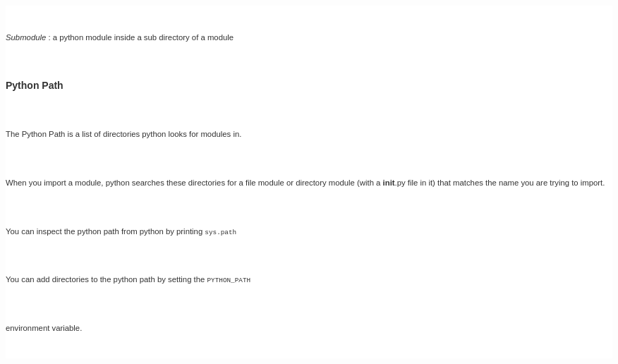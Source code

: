 <span style="font-size:6.5pt;
font-family:&quot;Courier New&quot;;color:#333333"> </span>

*<span style="font-size:8.5pt;font-family:&quot;Arial&quot;,sans-serif;
color:#333333">Submodule </span>*<span style="font-size:8.5pt;font-family:
&quot;Arial&quot;,sans-serif;color:#333333">: a python module inside a sub directory of a module</span>

<span style="font-size:6.5pt;
font-family:&quot;Courier New&quot;;color:#333333"> </span>

**<span style="font-size:10.5pt;font-family:&quot;Arial&quot;,sans-serif;
color:#333333">Python Path</span>**

<span style="font-size:6.5pt;
font-family:&quot;Courier New&quot;;color:#333333"> </span>

<span style="font-size:8.5pt;font-family:&quot;Arial&quot;,sans-serif;
color:#333333">The Python Path is a list of directories python looks for modules in.</span>

<span style="font-size:6.5pt;
font-family:&quot;Courier New&quot;;color:#333333"> </span>

<span style="font-size:8.5pt;line-height:141%;font-family:&quot;Arial&quot;,sans-serif;
color:#333333">When you import a module, python searches these directories for a file module or directory module (with a **init**.py file in it) that matches the name you are trying to import.</span>

<span style="font-size:6.5pt;
font-family:&quot;Courier New&quot;;color:#333333"> </span>

<span style="font-size:8.5pt;font-family:&quot;Arial&quot;,sans-serif;
color:#333333">You can inspect the python path from python by printing </span><span style="font-size:7.0pt;font-family:&quot;Courier New&quot;;color:#333333">sys.path</span>

<span style="position:relative;
z-index:-1895839232"><span style="position:absolute;left:274px;top:-12px;
width:52px;height:14px"><img src="week-18-study-guide_files/image028.jpg" width="52" height="14" /></span></span>

<span style="font-size:6.5pt;
font-family:&quot;Courier New&quot;;color:#333333"> </span>

<span style="font-size:8.5pt;font-family:&quot;Arial&quot;,sans-serif;
color:#333333">You can add directories to the python path by setting the </span><span style="font-size:7.0pt;font-family:&quot;Courier New&quot;;color:#333333">PYTHON\_PATH</span>

<span style="position:relative;
z-index:-1895838208"><span style="position:absolute;left:277px;top:-13px;
width:69px;height:14px"><img src="week-18-study-guide_files/image027.jpg" width="69" height="14" /></span></span>

<span style="font-size:6.5pt;
font-family:&quot;Courier New&quot;;color:#333333"> </span>

<span style="font-size:8.5pt;font-family:&quot;Arial&quot;,sans-serif;
color:#333333">environment variable.</span>

<span style="font-size:6.5pt;
font-family:&quot;Courier New&quot;;color:#333333"> </span>
